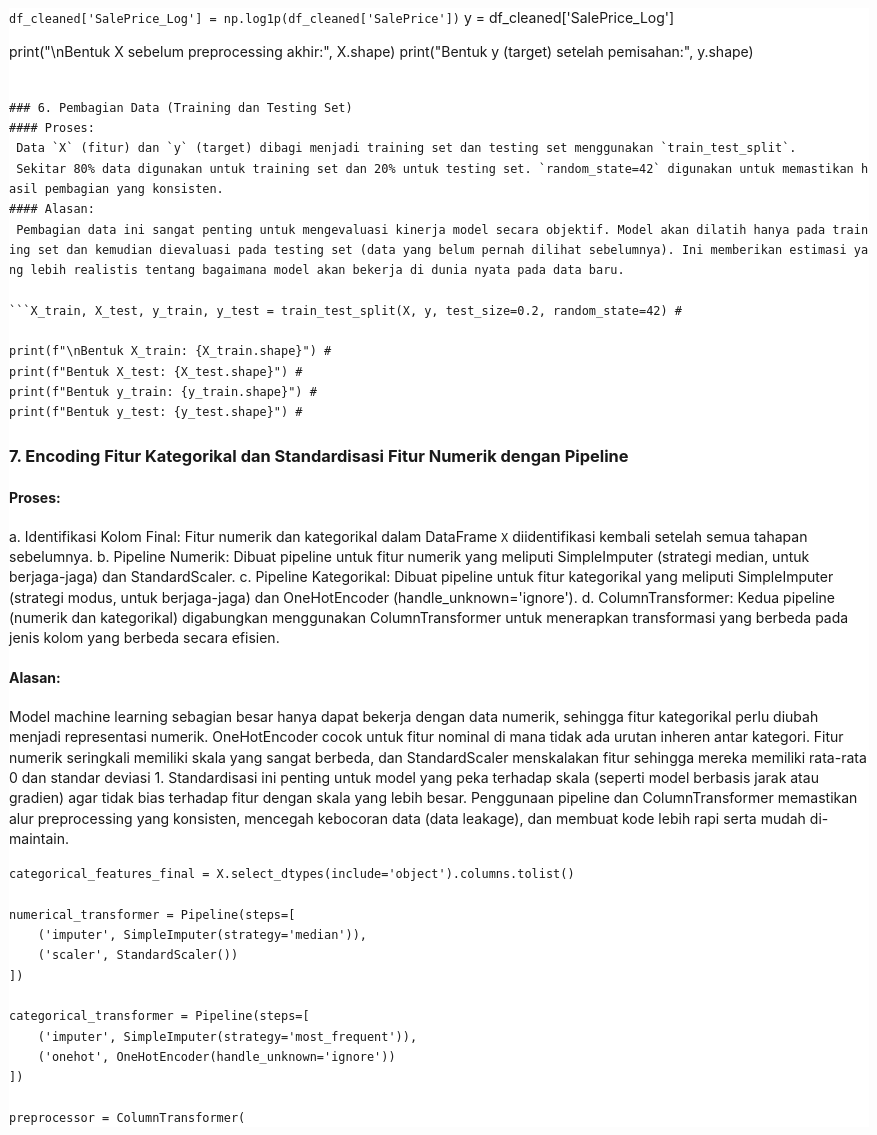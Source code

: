 ```df_cleaned['SalePrice_Log'] = np.log1p(df_cleaned['SalePrice'])```
y = df_cleaned['SalePrice_Log']

print("\nBentuk X sebelum preprocessing akhir:", X.shape)
print("Bentuk y (target) setelah pemisahan:", y.shape)
```

### 6. Pembagian Data (Training dan Testing Set)
#### Proses:
 Data `X` (fitur) dan `y` (target) dibagi menjadi training set dan testing set menggunakan `train_test_split`.
 Sekitar 80% data digunakan untuk training set dan 20% untuk testing set. `random_state=42` digunakan untuk memastikan hasil pembagian yang konsisten. 
#### Alasan:
 Pembagian data ini sangat penting untuk mengevaluasi kinerja model secara objektif. Model akan dilatih hanya pada training set dan kemudian dievaluasi pada testing set (data yang belum pernah dilihat sebelumnya). Ini memberikan estimasi yang lebih realistis tentang bagaimana model akan bekerja di dunia nyata pada data baru. 

```X_train, X_test, y_train, y_test = train_test_split(X, y, test_size=0.2, random_state=42) # 

print(f"\nBentuk X_train: {X_train.shape}") # 
print(f"Bentuk X_test: {X_test.shape}") # 
print(f"Bentuk y_train: {y_train.shape}") # 
print(f"Bentuk y_test: {y_test.shape}") #
``` 

### 7. Encoding Fitur Kategorikal dan Standardisasi Fitur Numerik dengan Pipeline
#### Proses:
 a. Identifikasi Kolom Final: Fitur numerik dan kategorikal dalam DataFrame `X` diidentifikasi kembali setelah semua tahapan sebelumnya.
 b. Pipeline Numerik: Dibuat pipeline untuk fitur numerik yang meliputi SimpleImputer (strategi median, untuk berjaga-jaga) dan StandardScaler.
 c. Pipeline Kategorikal: Dibuat pipeline untuk fitur kategorikal yang meliputi SimpleImputer (strategi modus, untuk berjaga-jaga) dan OneHotEncoder (handle_unknown='ignore').
 d. ColumnTransformer: Kedua pipeline (numerik dan kategorikal) digabungkan menggunakan ColumnTransformer untuk menerapkan transformasi yang berbeda pada jenis kolom yang berbeda secara efisien.

#### Alasan:
 Model machine learning sebagian besar hanya dapat bekerja dengan data numerik, sehingga fitur kategorikal perlu diubah menjadi representasi numerik. OneHotEncoder cocok untuk fitur nominal di mana tidak ada urutan inheren antar kategori.
 Fitur numerik seringkali memiliki skala yang sangat berbeda, dan StandardScaler menskalakan fitur sehingga mereka memiliki rata-rata 0 dan standar deviasi 1. Standardisasi ini penting untuk model yang peka terhadap skala (seperti model berbasis jarak atau gradien) agar tidak bias terhadap fitur dengan skala yang lebih besar.
 Penggunaan pipeline dan ColumnTransformer memastikan alur preprocessing yang konsisten, mencegah kebocoran data (data leakage), dan membuat kode lebih rapi serta mudah di-maintain.

```numerical_features_final = X.select_dtypes(include=np.number).columns.tolist()
categorical_features_final = X.select_dtypes(include='object').columns.tolist()

numerical_transformer = Pipeline(steps=[
    ('imputer', SimpleImputer(strategy='median')),
    ('scaler', StandardScaler())
])

categorical_transformer = Pipeline(steps=[
    ('imputer', SimpleImputer(strategy='most_frequent')),
    ('onehot', OneHotEncoder(handle_unknown='ignore'))
])

preprocessor = ColumnTransformer(
```